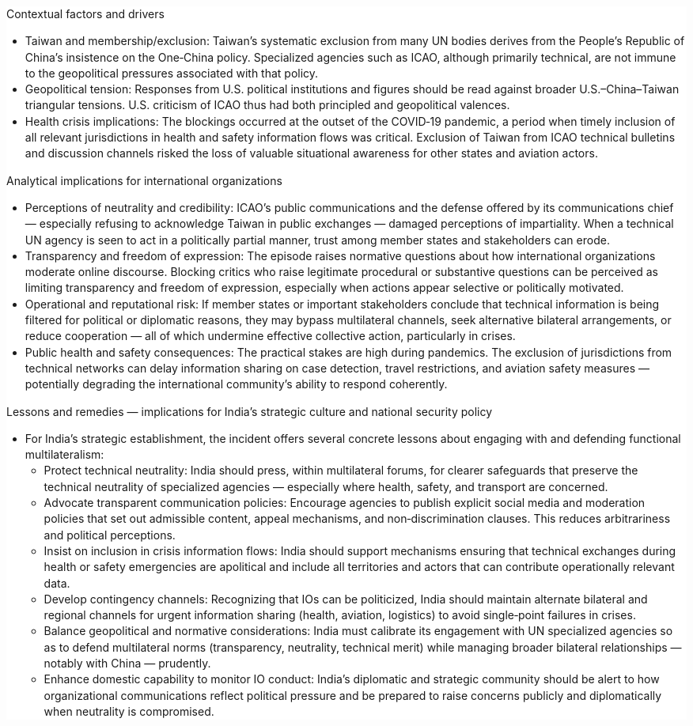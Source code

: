 Contextual factors and drivers
- Taiwan and membership/exclusion: Taiwan’s systematic exclusion from many UN bodies derives from the People’s Republic of China’s insistence on the One‑China policy. Specialized agencies such as ICAO, although primarily technical, are not immune to the geopolitical pressures associated with that policy.
- Geopolitical tension: Responses from U.S. political institutions and figures should be read against broader U.S.–China–Taiwan triangular tensions. U.S. criticism of ICAO thus had both principled and geopolitical valences.
- Health crisis implications: The blockings occurred at the outset of the COVID‑19 pandemic, a period when timely inclusion of all relevant jurisdictions in health and safety information flows was critical. Exclusion of Taiwan from ICAO technical bulletins and discussion channels risked the loss of valuable situational awareness for other states and aviation actors.

Analytical implications for international organizations
- Perceptions of neutrality and credibility: ICAO’s public communications and the defense offered by its communications chief — especially refusing to acknowledge Taiwan in public exchanges — damaged perceptions of impartiality. When a technical UN agency is seen to act in a politically partial manner, trust among member states and stakeholders can erode.
- Transparency and freedom of expression: The episode raises normative questions about how international organizations moderate online discourse. Blocking critics who raise legitimate procedural or substantive questions can be perceived as limiting transparency and freedom of expression, especially when actions appear selective or politically motivated.
- Operational and reputational risk: If member states or important stakeholders conclude that technical information is being filtered for political or diplomatic reasons, they may bypass multilateral channels, seek alternative bilateral arrangements, or reduce cooperation — all of which undermine effective collective action, particularly in crises.
- Public health and safety consequences: The practical stakes are high during pandemics. The exclusion of jurisdictions from technical networks can delay information sharing on case detection, travel restrictions, and aviation safety measures — potentially degrading the international community’s ability to respond coherently.

Lessons and remedies — implications for India’s strategic culture and national security policy
- For India’s strategic establishment, the incident offers several concrete lessons about engaging with and defending functional multilateralism:
  - Protect technical neutrality: India should press, within multilateral forums, for clearer safeguards that preserve the technical neutrality of specialized agencies — especially where health, safety, and transport are concerned.
  - Advocate transparent communication policies: Encourage agencies to publish explicit social media and moderation policies that set out admissible content, appeal mechanisms, and non‑discrimination clauses. This reduces arbitrariness and political perceptions.
  - Insist on inclusion in crisis information flows: India should support mechanisms ensuring that technical exchanges during health or safety emergencies are apolitical and include all territories and actors that can contribute operationally relevant data.
  - Develop contingency channels: Recognizing that IOs can be politicized, India should maintain alternate bilateral and regional channels for urgent information sharing (health, aviation, logistics) to avoid single‑point failures in crises.
  - Balance geopolitical and normative considerations: India must calibrate its engagement with UN specialized agencies so as to defend multilateral norms (transparency, neutrality, technical merit) while managing broader bilateral relationships — notably with China — prudently.
  - Enhance domestic capability to monitor IO conduct: India’s diplomatic and strategic community should be alert to how organizational communications reflect political pressure and be prepared to raise concerns publicly and diplomatically when neutrality is compromised.

